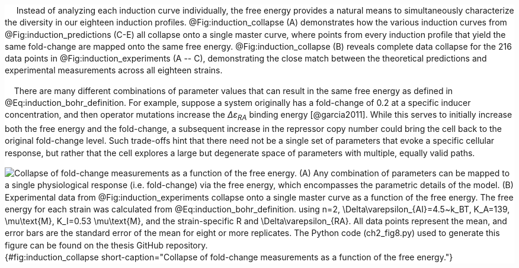 &nbsp;&nbsp;&nbsp;&nbsp;&nbsp;Instead of analyzing each induction curve individually, the free energy provides
a natural means to simultaneously characterize the diversity in our eighteen
induction profiles. @Fig:induction_collapse (A) demonstrates how the
various induction curves from @Fig:induction_predictions (C-E) all
collapse onto a single master curve, where points from every induction profile
that yield the same fold-change are mapped onto the same free energy.
@Fig:induction_collapse (B) reveals complete data collapse for the 216 data
points in @Fig:induction_experiments (A -- C), demonstrating the
close match between the theoretical predictions and experimental measurements
across all eighteen strains.

&nbsp;&nbsp;&nbsp;&nbsp;There are many different combinations of parameter values that can result in the
same free energy as defined in @Eq:induction_bohr_definition. For
example, suppose a system originally has a fold-change of 0.2 at a specific
inducer concentration, and then operator mutations increase the
$\Delta\varepsilon_{RA}$ binding energy [@garcia2011]. While this serves to
initially increase both the free energy and the fold-change, a subsequent
increase in the repressor copy number could bring the cell back to the original
fold-change level. Such trade-offs hint that there need not be a single set of
parameters that evoke a specific cellular response, but rather that the cell
explores a large but degenerate space of parameters with multiple, equally valid
paths.
    
![**Collapse of fold-change measurements as a function of the free energy.**
(A) Any combination of parameters can be mapped to a single physiological
response (i.e. fold-change) via the free energy, which encompasses the
parametric details of the model. (B) Experimental data from
@Fig:induction_experiments collapse onto a single master curve as a function
of the free energy. The free energy for each strain was calculated from
@Eq:induction_bohr_definition. using $n=2$, $\Delta\varepsilon_{AI}=4.5~k_BT$, 
$K_A=139, \mu\text{M}$, $K_I=0.53 \mu\text{M}$, and the strain-specific $R$ and
$\Delta\varepsilon_{RA}$. All data points represent the mean, and error bars
are the standard error of the mean for eight or more
replicates. The [Python code
(`ch2_fig8.py`)](https://github.com/gchure/phd/blob/master/src/chapter_02/code/ch2_fig8.py)
used to generate this figure can be found on the thesis [GitHub
repository](https://github.com/gchure/phd).](ch2_fig8){#fig:induction_collapse short-caption="Collapse of
fold-change measurements as a function of the free energy."}


